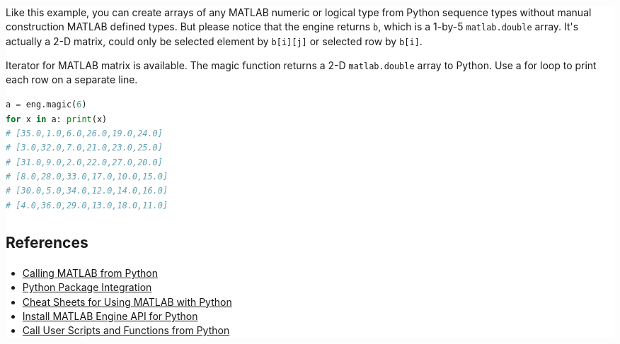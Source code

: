 Like this example, you can create arrays of any MATLAB numeric or logical type from Python sequence types without manual construction MATLAB defined types. But please notice that the engine returns `b`, which is a 1-by-5 `matlab.double` array. It's actually a 2-D matrix, could only be selected element by `b[i][j]` or selected row by `b[i]`.

Iterator for MATLAB matrix is available. The magic function returns a 2-D `matlab.double` array to Python. Use a for loop to print each row on a separate line.

```python
a = eng.magic(6)
for x in a: print(x)
# [35.0,1.0,6.0,26.0,19.0,24.0]
# [3.0,32.0,7.0,21.0,23.0,25.0]
# [31.0,9.0,2.0,22.0,27.0,20.0]
# [8.0,28.0,33.0,17.0,10.0,15.0]
# [30.0,5.0,34.0,12.0,14.0,16.0]
# [4.0,36.0,29.0,13.0,18.0,11.0]
```

## References

- [Calling MATLAB from Python](https://www.mathworks.com/help/matlab/matlab-engine-for-python.html)
- [Python Package Integration](https://www.mathworks.com/help/compiler_sdk/python_packages.html)
- [Cheat Sheets for Using MATLAB with Python](https://www.mathworks.com/campaigns/offers/matlab-python-cheat-sheets.html)
- [Install MATLAB Engine API for Python](https://www.mathworks.com/help/matlab/matlab_external/install-the-matlab-engine-for-python.html)
- [Call User Scripts and Functions from Python](https://www.mathworks.com/help/matlab/matlab_external/call-user-script-and-function-from-python.html)

[^start_matlab]: [Start and Stop MATLAB Engine for Python](https://www.mathworks.com/help/matlab/matlab_external/start-the-matlab-engine-for-python.html)
[^connect]: [Connect Python to Running MATLAB Session](https://www.mathworks.com/help/matlab/matlab_external/connect-python-to-running-matlab-session.html)
[^get-mat-func]: [Get Help for MATLAB Functions from Python](https://www.mathworks.com/help/matlab/matlab_external/get-help-for-matlab-functions-from-python.html)
[^matarr2pyvar]: [MATLAB Arrays as Python Variables](https://www.mathworks.com/help/matlab/matlab_external/matlab-arrays-as-python-variables.html)
[^matarr-in-py]: [Use MATLAB Arrays in Python](https://www.mathworks.com/help/matlab/matlab_external/use-matlab-arrays-in-python.html)
